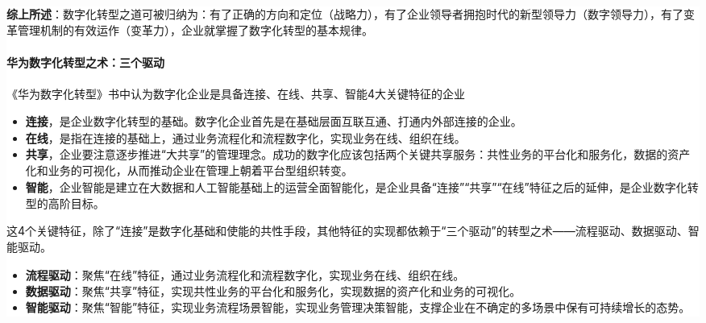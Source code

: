 **综上所述**：数字化转型之道可被归纳为：有了正确的方向和定位（战略力），有了企业领导者拥抱时代的新型领导力（数字领导力），有了变革管理机制的有效运作（变革力），企业就掌握了数字化转型的基本规律。

#### 华为数字化转型之术：三个驱动

《华为数字化转型》书中认为数字化企业是具备连接、在线、共享、智能4大关键特征的企业
* **连接**，是企业数字化转型的基础。数字化企业首先是在基础层面互联互通、打通内外部连接的企业。
* **在线**，是指在连接的基础上，通过业务流程化和流程数字化，实现业务在线、组织在线。
* **共享**，企业要注意逐步推进“大共享”的管理理念。成功的数字化应该包括两个关键共享服务：共性业务的平台化和服务化，数据的资产化和业务的可视化，从而推动企业在管理上朝着平台型组织转变。
* **智能**，企业智能是建立在大数据和人工智能基础上的运营全面智能化，是企业具备“连接”“共享”“在线”特征之后的延伸，是企业数字化转型的高阶目标。

这4个关键特征，除了“连接”是数字化基础和使能的共性手段，其他特征的实现都依赖于“三个驱动”的转型之术——流程驱动、数据驱动、智能驱动。
* **流程驱动**：聚焦“在线”特征，通过业务流程化和流程数字化，实现业务在线、组织在线。
* **数据驱动**：聚焦“共享”特征，实现共性业务的平台化和服务化，实现数据的资产化和业务的可视化。
* **智能驱动**：聚焦“智能”特征，实现业务流程场景智能，实现业务管理决策智能，支撑企业在不确定的多场景中保有可持续增长的态势。








